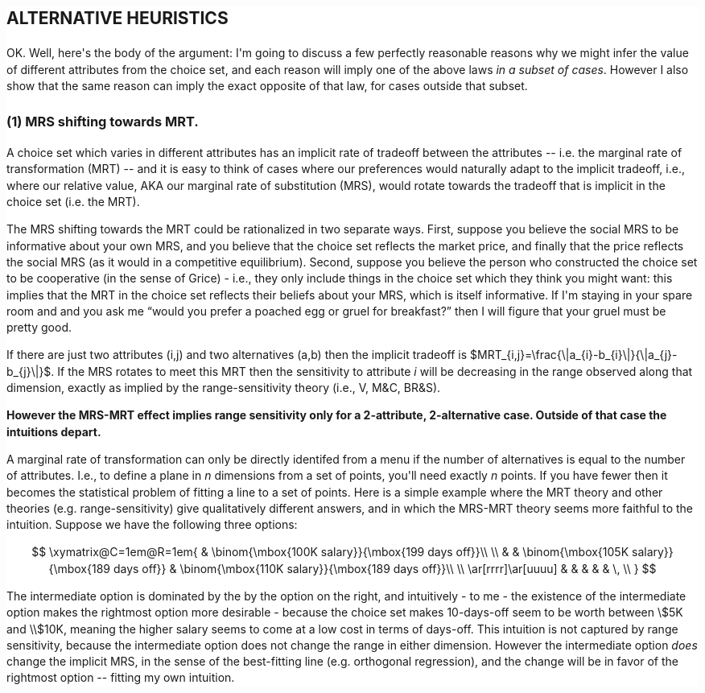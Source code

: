 ## ALTERNATIVE HEURISTICS

OK. Well, here's the body of the argument: I'm going to discuss a few perfectly reasonable reasons why we might infer the value of different attributes from the choice set, and each reason will imply one of the above laws *in a subset of cases*. However I also show that the same reason can imply the exact opposite of that law, for cases outside that subset.

### (1) **MRS shifting towards MRT.**

A choice set which varies in different attributes has an implicit rate of tradeoff between the attributes -- i.e. the marginal rate of transformation (MRT) -- and it is easy to think of cases where our preferences would naturally adapt to the implicit tradeoff, i.e., where our relative value, AKA our marginal rate of substitution (MRS), would rotate towards the tradeoff that is implicit in the choice set (i.e. the MRT).

The MRS shifting towards the MRT could be rationalized in two separate ways. First, suppose you believe the social MRS to be informative about your own MRS, and you believe that the choice set reflects the market price, and finally that the price reflects the social MRS (as it would in a competitive equilibrium). Second, suppose you believe the person who constructed the choice set to be cooperative (in the sense of Grice) - i.e., they only include things in the choice set which they think you might want: this implies that the MRT in the choice set reflects their beliefs about your MRS, which is itself informative. If I'm staying in your spare room and and you ask me “would you prefer a poached egg or gruel for breakfast?” then I will figure that your gruel must be pretty good.

If there are just two attributes (i,j) and two alternatives (a,b) then the implicit tradeoff is $MRT_{i,j}=\frac{\|a_{i}-b_{i}\|}{\|a_{j}-b_{j}\|}$. If the MRS rotates to meet this MRT then the sensitivity to attribute $i$ will be decreasing in the range observed along that dimension, exactly as implied by the range-sensitivity theory (i.e., V, M&C, BR&S).

**However the MRS-MRT effect implies range sensitivity only for a 2-attribute, 2-alternative case. Outside of that case the intuitions depart.**

A marginal rate of transformation can only be directly identifed from a menu if the number of alternatives is equal to the number of attributes. I.e., to define a plane in $n$ dimensions from a set of points, you'll need exactly $n$ points. If you have fewer then it becomes the statistical problem of fitting a line to a set of points. Here is a simple example where the MRT theory and other theories (e.g. range-sensitivity) give qualitatively different answers, and in which the MRS-MRT theory seems more faithful to the intuition. Suppose we have the following three options:

$$
\xymatrix@C=1em@R=1em{
 & \binom{\mbox{100K salary}}{\mbox{199 days off}}\\
 \\
 &  & \binom{\mbox{105K salary}}{\mbox{189 days off}} & \binom{\mbox{110K salary}}{\mbox{189 days off}}\\
\\
\ar[rrrr]\ar[uuuu] & & &  &  & \, \\
}
$$

The intermediate option is dominated by the by the option on the right, and intuitively - to me - the existence of the intermediate option makes the rightmost option more desirable - because the choice set makes 10-days-off seem to be worth between \\$5K and \\$10K, meaning the higher salary seems to come at a low cost in terms of days-off. This intuition is not captured by range sensitivity, because the intermediate option does not change the range in either dimension. However the intermediate option *does* change the implicit MRS, in the sense of the best-fitting line (e.g. orthogonal regression), and the change will be in favor of the rightmost option -- fitting my own intuition.
